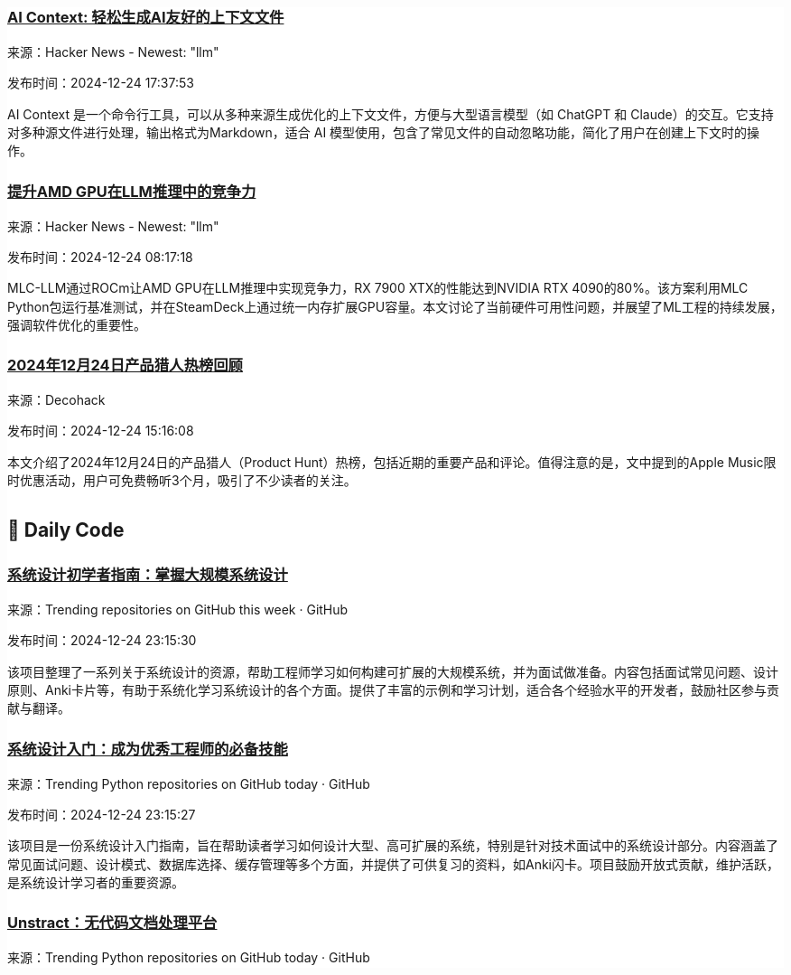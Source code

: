 ### [AI Context: 轻松生成AI友好的上下文文件](https://github.com/Tanq16/ai-context)

来源：Hacker News - Newest: "llm"

发布时间：2024-12-24 17:37:53

AI Context 是一个命令行工具，可以从多种来源生成优化的上下文文件，方便与大型语言模型（如 ChatGPT 和 Claude）的交互。它支持对多种源文件进行处理，输出格式为Markdown，适合 AI 模型使用，包含了常见文件的自动忽略功能，简化了用户在创建上下文时的操作。

### [提升AMD GPU在LLM推理中的竞争力](https://blog.mlc.ai/2023/08/09/Making-AMD-GPUs-competitive-for-LLM-inference)

来源：Hacker News - Newest: "llm"

发布时间：2024-12-24 08:17:18

MLC-LLM通过ROCm让AMD GPU在LLM推理中实现竞争力，RX 7900 XTX的性能达到NVIDIA RTX 4090的80%。该方案利用MLC Python包运行基准测试，并在SteamDeck上通过统一内存扩展GPU容量。本文讨论了当前硬件可用性问题，并展望了ML工程的持续发展，强调软件优化的重要性。

### [2024年12月24日产品猎人热榜回顾](https://decohack.com/producthunt-daily-2024-12-24/)

来源：Decohack

发布时间：2024-12-24 15:16:08

本文介绍了2024年12月24日的产品猎人（Product Hunt）热榜，包括近期的重要产品和评论。值得注意的是，文中提到的Apple Music限时优惠活动，用户可免费畅听3个月，吸引了不少读者的关注。

## 💾 Daily Code

### [系统设计初学者指南：掌握大规模系统设计](https://github.com/donnemartin/system-design-primer)

来源：Trending repositories on GitHub this week · GitHub

发布时间：2024-12-24 23:15:30

该项目整理了一系列关于系统设计的资源，帮助工程师学习如何构建可扩展的大规模系统，并为面试做准备。内容包括面试常见问题、设计原则、Anki卡片等，有助于系统化学习系统设计的各个方面。提供了丰富的示例和学习计划，适合各个经验水平的开发者，鼓励社区参与贡献与翻译。

### [系统设计入门：成为优秀工程师的必备技能](https://github.com/donnemartin/system-design-primer)

来源：Trending Python repositories on GitHub today · GitHub

发布时间：2024-12-24 23:15:27

该项目是一份系统设计入门指南，旨在帮助读者学习如何设计大型、高可扩展的系统，特别是针对技术面试中的系统设计部分。内容涵盖了常见面试问题、设计模式、数据库选择、缓存管理等多个方面，并提供了可供复习的资料，如Anki闪卡。项目鼓励开放式贡献，维护活跃，是系统设计学习者的重要资源。

### [Unstract：无代码文档处理平台](https://github.com/Zipstack/unstract)

来源：Trending Python repositories on GitHub today · GitHub
